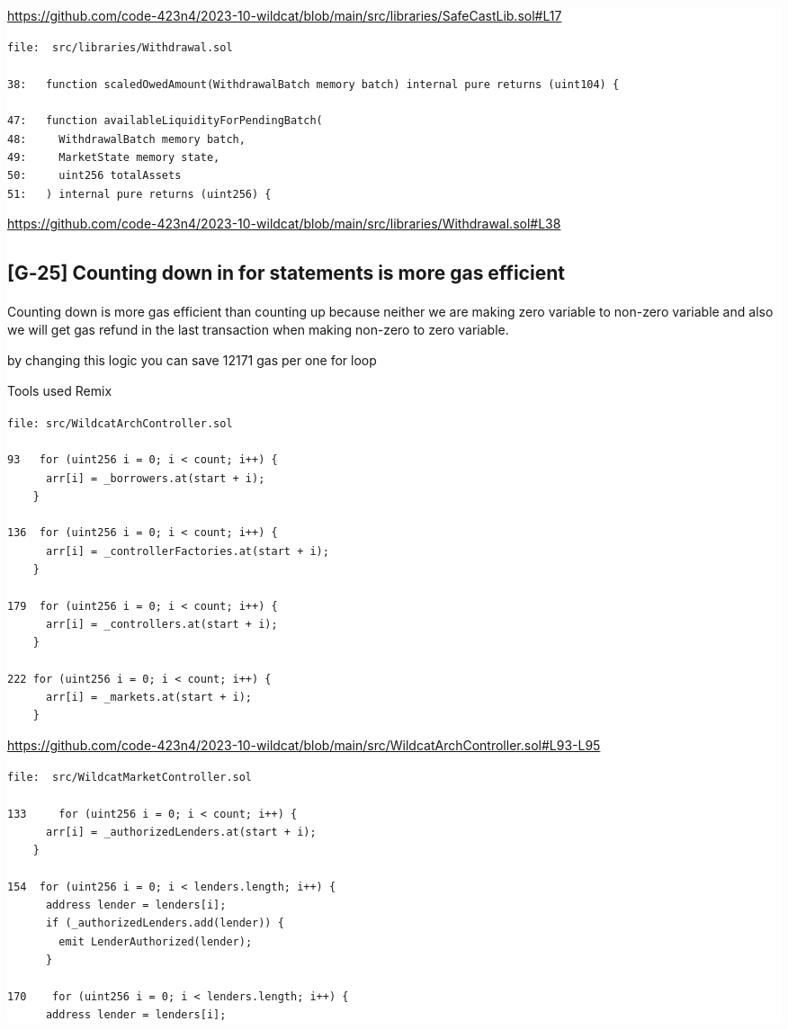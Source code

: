 ```solidity
```
https://github.com/code-423n4/2023-10-wildcat/blob/main/src/libraries/SafeCastLib.sol#L17

```solidity
file:  src/libraries/Withdrawal.sol

38:   function scaledOwedAmount(WithdrawalBatch memory batch) internal pure returns (uint104) {

47:   function availableLiquidityForPendingBatch(
48:     WithdrawalBatch memory batch,
49:     MarketState memory state,
50:     uint256 totalAssets
51:   ) internal pure returns (uint256) {
```
https://github.com/code-423n4/2023-10-wildcat/blob/main/src/libraries/Withdrawal.sol#L38


## [G‑25] Counting down in for statements is more gas efficient

Counting down is more gas efficient than counting up because neither we are making zero variable to non-zero variable and also we will get gas refund in the last transaction when making non-zero to zero variable.

by changing this logic you can save 12171 gas per one for loop 

Tools used Remix


```solidity
file: src/WildcatArchController.sol

93   for (uint256 i = 0; i < count; i++) {
      arr[i] = _borrowers.at(start + i);
    }

136  for (uint256 i = 0; i < count; i++) {
      arr[i] = _controllerFactories.at(start + i);
    }

179  for (uint256 i = 0; i < count; i++) {
      arr[i] = _controllers.at(start + i);
    }

222 for (uint256 i = 0; i < count; i++) {
      arr[i] = _markets.at(start + i);
    }

```
https://github.com/code-423n4/2023-10-wildcat/blob/main/src/WildcatArchController.sol#L93-L95


```solidity
file:  src/WildcatMarketController.sol

133     for (uint256 i = 0; i < count; i++) {
      arr[i] = _authorizedLenders.at(start + i);
    }

154  for (uint256 i = 0; i < lenders.length; i++) {
      address lender = lenders[i];
      if (_authorizedLenders.add(lender)) {
        emit LenderAuthorized(lender);
      }
    
170    for (uint256 i = 0; i < lenders.length; i++) {
      address lender = lenders[i];
```